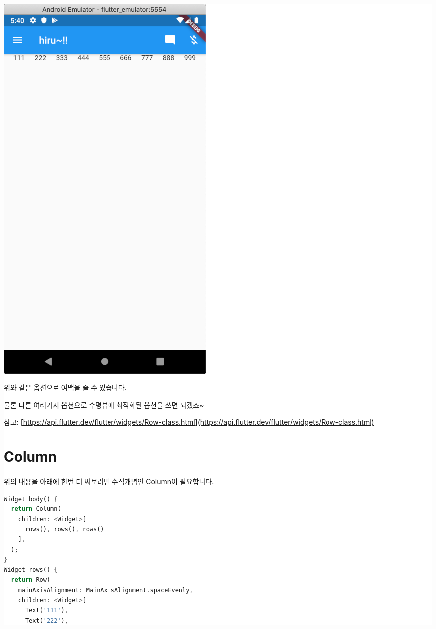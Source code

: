 ![alt rows2](/images/ff/2019-11-29_17.40.20.png)

위와 같은 옵션으로 여백을 줄 수 있습니다.

물론 다른 여러가지 옵션으로 수평뷰에 최적화된 옵션을 쓰면 되겠죠~

참고: [https://api.flutter.dev/flutter/widgets/Row-class.html](https://api.flutter.dev/flutter/widgets/Row-class.html)

# Column

위의 내용을 아래에 한번 더 써보려면 수직개념인 Column이 필요합니다.

```dart
Widget body() {
  return Column(
    children: <Widget>[
      rows(), rows(), rows()
    ],
  );
}
Widget rows() {
  return Row(
    mainAxisAlignment: MainAxisAlignment.spaceEvenly,
    children: <Widget>[
      Text('111'),
      Text('222'),
```